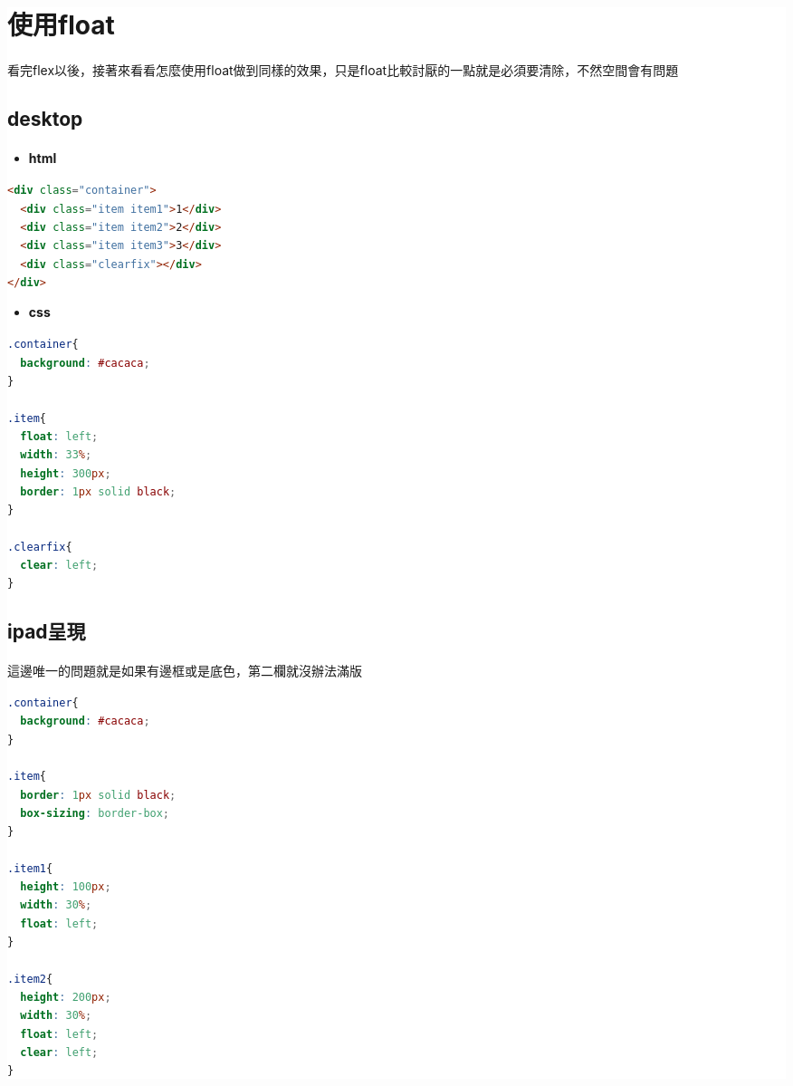 ```css
```

# 使用float

看完flex以後，接著來看看怎麼使用float做到同樣的效果，只是float比較討厭的一點就是必須要清除，不然空間會有問題

## desktop

* **html**

```html
<div class="container">
  <div class="item item1">1</div>
  <div class="item item2">2</div>
  <div class="item item3">3</div>
  <div class="clearfix"></div>
</div>
```

* **css**

```css
.container{
  background: #cacaca;
}

.item{
  float: left;
  width: 33%;
  height: 300px;
  border: 1px solid black;
}

.clearfix{
  clear: left;
}
```

## ipad呈現

這邊唯一的問題就是如果有邊框或是底色，第二欄就沒辦法滿版

```css
.container{
  background: #cacaca;
}

.item{
  border: 1px solid black;
  box-sizing: border-box;
}

.item1{
  height: 100px;
  width: 30%;
  float: left;
}

.item2{
  height: 200px;
  width: 30%;
  float: left;
  clear: left;
}

```